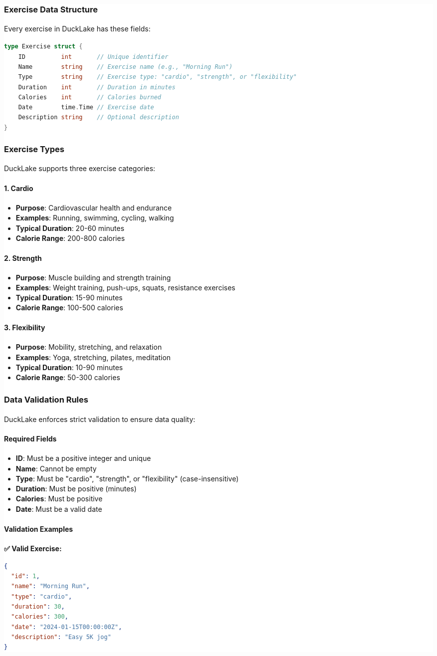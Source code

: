 ### Exercise Data Structure

Every exercise in DuckLake has these fields:

```go
type Exercise struct {
    ID          int       // Unique identifier
    Name        string    // Exercise name (e.g., "Morning Run")
    Type        string    // Exercise type: "cardio", "strength", or "flexibility"
    Duration    int       // Duration in minutes
    Calories    int       // Calories burned
    Date        time.Time // Exercise date
    Description string    // Optional description
}
```

### Exercise Types

DuckLake supports three exercise categories:

#### 1. Cardio
- **Purpose**: Cardiovascular health and endurance
- **Examples**: Running, swimming, cycling, walking
- **Typical Duration**: 20-60 minutes
- **Calorie Range**: 200-800 calories

#### 2. Strength
- **Purpose**: Muscle building and strength training
- **Examples**: Weight training, push-ups, squats, resistance exercises
- **Typical Duration**: 15-90 minutes
- **Calorie Range**: 100-500 calories

#### 3. Flexibility
- **Purpose**: Mobility, stretching, and relaxation
- **Examples**: Yoga, stretching, pilates, meditation
- **Typical Duration**: 10-90 minutes
- **Calorie Range**: 50-300 calories

### Data Validation Rules

DuckLake enforces strict validation to ensure data quality:

#### Required Fields
- **ID**: Must be a positive integer and unique
- **Name**: Cannot be empty
- **Type**: Must be "cardio", "strength", or "flexibility" (case-insensitive)
- **Duration**: Must be positive (minutes)
- **Calories**: Must be positive
- **Date**: Must be a valid date

#### Validation Examples

**✅ Valid Exercise:**
```json
{
  "id": 1,
  "name": "Morning Run",
  "type": "cardio",
  "duration": 30,
  "calories": 300,
  "date": "2024-01-15T00:00:00Z",
  "description": "Easy 5K jog"
}
```
